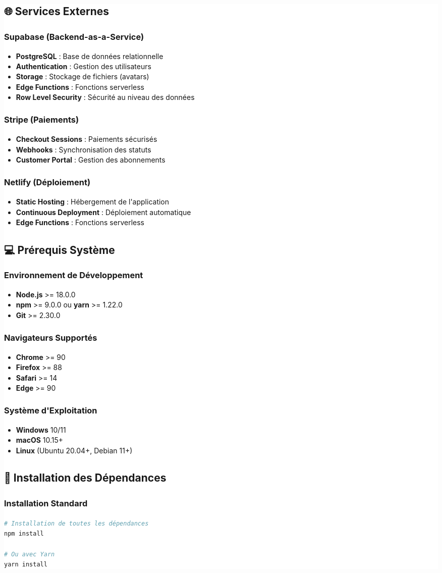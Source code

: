 ## 🌐 Services Externes

### Supabase (Backend-as-a-Service)
- **PostgreSQL** : Base de données relationnelle
- **Authentication** : Gestion des utilisateurs
- **Storage** : Stockage de fichiers (avatars)
- **Edge Functions** : Fonctions serverless
- **Row Level Security** : Sécurité au niveau des données

### Stripe (Paiements)
- **Checkout Sessions** : Paiements sécurisés
- **Webhooks** : Synchronisation des statuts
- **Customer Portal** : Gestion des abonnements

### Netlify (Déploiement)
- **Static Hosting** : Hébergement de l'application
- **Continuous Deployment** : Déploiement automatique
- **Edge Functions** : Fonctions serverless

## 💻 Prérequis Système

### Environnement de Développement
- **Node.js** >= 18.0.0
- **npm** >= 9.0.0 ou **yarn** >= 1.22.0
- **Git** >= 2.30.0

### Navigateurs Supportés
- **Chrome** >= 90
- **Firefox** >= 88
- **Safari** >= 14
- **Edge** >= 90

### Système d'Exploitation
- **Windows** 10/11
- **macOS** 10.15+
- **Linux** (Ubuntu 20.04+, Debian 11+)

## 🔧 Installation des Dépendances

### Installation Standard
```bash
# Installation de toutes les dépendances
npm install

# Ou avec Yarn
yarn install
```
